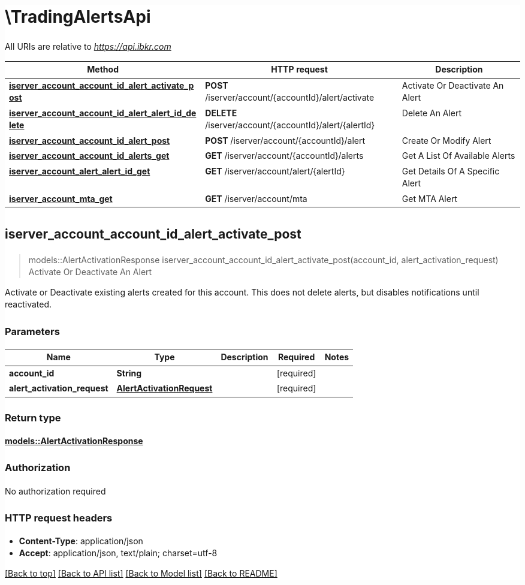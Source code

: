 # \TradingAlertsApi

All URIs are relative to *<https://api.ibkr.com>*

Method | HTTP request | Description
------------- | ------------- | -------------
[**iserver_account_account_id_alert_activate_post**](TradingAlertsApi.md#iserver_account_account_id_alert_activate_post) | **POST** /iserver/account/{accountId}/alert/activate | Activate Or Deactivate An Alert
[**iserver_account_account_id_alert_alert_id_delete**](TradingAlertsApi.md#iserver_account_account_id_alert_alert_id_delete) | **DELETE** /iserver/account/{accountId}/alert/{alertId} | Delete An Alert
[**iserver_account_account_id_alert_post**](TradingAlertsApi.md#iserver_account_account_id_alert_post) | **POST** /iserver/account/{accountId}/alert | Create Or Modify Alert
[**iserver_account_account_id_alerts_get**](TradingAlertsApi.md#iserver_account_account_id_alerts_get) | **GET** /iserver/account/{accountId}/alerts | Get A List Of Available Alerts
[**iserver_account_alert_alert_id_get**](TradingAlertsApi.md#iserver_account_alert_alert_id_get) | **GET** /iserver/account/alert/{alertId} | Get Details Of A Specific Alert
[**iserver_account_mta_get**](TradingAlertsApi.md#iserver_account_mta_get) | **GET** /iserver/account/mta | Get MTA Alert

## iserver_account_account_id_alert_activate_post

> models::AlertActivationResponse iserver_account_account_id_alert_activate_post(account_id, alert_activation_request)
Activate Or Deactivate An Alert

Activate or Deactivate existing alerts created for this account. This does not delete alerts, but disables notifications until reactivated.

### Parameters

Name | Type | Description  | Required | Notes
------------- | ------------- | ------------- | ------------- | -------------
**account_id** | **String** |  | [required] |
**alert_activation_request** | [**AlertActivationRequest**](AlertActivationRequest.md) |  | [required] |

### Return type

[**models::AlertActivationResponse**](alertActivationResponse.md)

### Authorization

No authorization required

### HTTP request headers

- **Content-Type**: application/json
- **Accept**: application/json, text/plain; charset=utf-8

[[Back to top]](#) [[Back to API list]](../README.md#documentation-for-api-endpoints) [[Back to Model list]](../README.md#documentation-for-models) [[Back to README]](../README.md)
